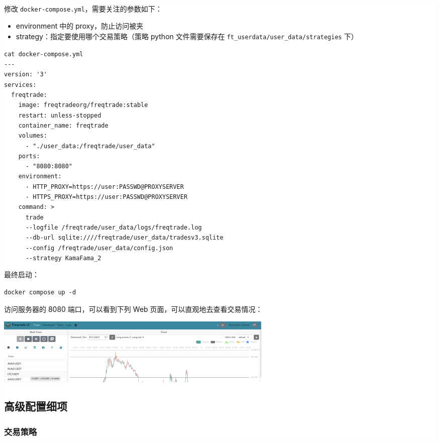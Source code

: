 修改 `docker-compose.yml`，需要关注的参数如下：

- environment 中的 proxy，防止访问被夹
- strategy：指定要使用哪个交易策略（策略 python 文件需要保存在 `ft_userdata/user_data/strategies` 下）

```shell
cat docker-compose.yml
---
version: '3'
services:
  freqtrade:
    image: freqtradeorg/freqtrade:stable
    restart: unless-stopped
    container_name: freqtrade
    volumes:
      - "./user_data:/freqtrade/user_data"
    ports:
      - "8080:8080"
    environment:
      - HTTP_PROXY=https://user:PASSWD@PROXYSERVER
      - HTTPS_PROXY=https://user:PASSWD@PROXYSERVER
    command: >
      trade
      --logfile /freqtrade/user_data/logs/freqtrade.log
      --db-url sqlite:////freqtrade/user_data/tradesv3.sqlite
      --config /freqtrade/user_data/config.json
      --strategy KamaFama_2
```

最终启动：

```shell
docker compose up -d
```

访问服务器的 8080 端口，可以看到下列 Web 页面，可以直观地去查看交易情况：

<img src="/pics/WX20250205-221145@2x.png"  style="zoom:50%;" />



## 高级配置细项

### 交易策略
